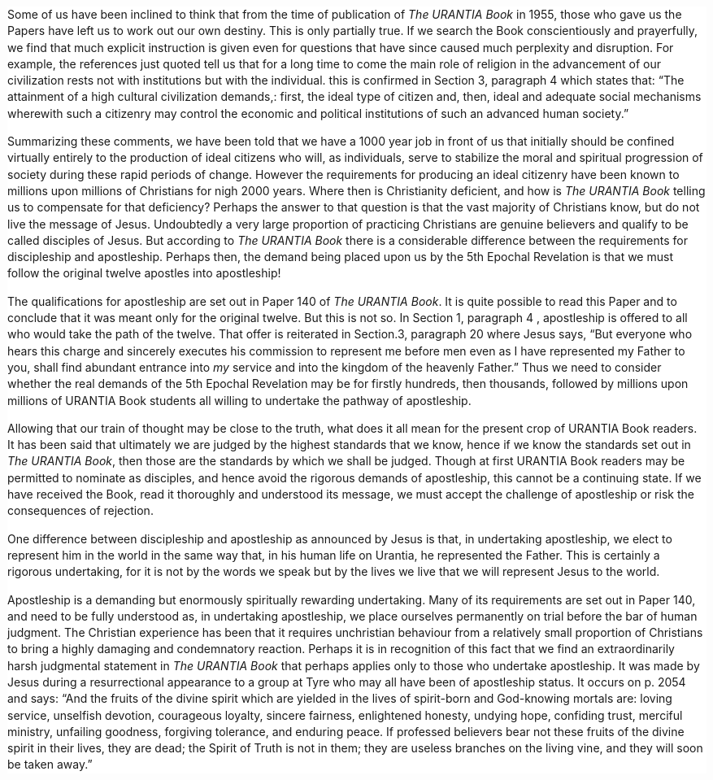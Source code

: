 Some of us have been inclined to think that from the time of publication of _The URANTIA Book_ in 1955, those who gave us the Papers have left us to work out our own destiny. This is only partially true. If we search the Book conscientiously and prayerfully, we find that much explicit instruction is given even for questions that have since caused much perplexity and disruption. For example, the references just quoted tell us that for a long time to come the main role of religion in the advancement of our civilization rests not with institutions but with the individual. this is confirmed in Section 3, paragraph 4 which states that: “The attainment of a high cultural civilization demands,: first, the ideal type of citizen and, then, ideal and adequate social mechanisms wherewith such a citizenry may control the economic and political institutions of such an advanced human society.”

Summarizing these comments, we have been told that we have a 1000 year job in front of us that initially should be confined virtually entirely to the production of ideal citizens who will, as individuals, serve to stabilize the moral and spiritual progression of society during these rapid periods of change. However the requirements for producing an ideal citizenry have been known to millions upon millions of Christians for nigh 2000 years. Where then is Christianity deficient, and how is _The URANTIA Book_ telling us to compensate for that deficiency? Perhaps the answer to that question is that the vast majority of Christians know, but do not live the message of Jesus. Undoubtedly a very large proportion of practicing Christians are genuine believers and qualify to be called disciples of Jesus. But according to _The URANTIA Book_ there is a considerable difference between the requirements for discipleship and apostleship. Perhaps then, the demand being placed upon us by the 5th Epochal Revelation is that we must follow the original twelve apostles into apostleship!

The qualifications for apostleship are set out in Paper 140 of _The URANTIA Book_. It is quite possible to read this Paper and to conclude that it was meant only for the original twelve. But this is not so. In Section 1, paragraph 4 , apostleship is offered to all who would take the path of the twelve. That offer is reiterated in Section.3, paragraph 20 where Jesus says, “But everyone who hears this charge and sincerely executes his commission to represent me before men even as I have represented my Father to you, shall find abundant entrance into $m y$ service and into the kingdom of the heavenly Father.” Thus we need to consider whether the real demands of the 5th Epochal Revelation may be for firstly hundreds, then thousands, followed by millions upon millions of URANTIA Book students all willing to undertake the pathway of apostleship.

Allowing that our train of thought may be close to the truth, what does it all mean for the present crop of URANTIA Book readers. It has been said that ultimately we are judged by the highest standards that we know, hence if we know the standards set out in _The URANTIA Book_, then those are the standards by which we shall be judged. Though at first URANTIA Book readers may be permitted to nominate as disciples, and hence avoid the rigorous demands of apostleship, this cannot be a continuing state. If we have received the Book, read it thoroughly and understood its message, we must accept the challenge of apostleship or risk the consequences of rejection.

One difference between discipleship and apostleship as announced by Jesus is that, in undertaking apostleship, we elect to represent him in the world in the same way that, in his human life on Urantia, he represented the Father. This is certainly a rigorous undertaking, for it is not by the words we speak but by the lives we live that we will represent Jesus to the world.

Apostleship is a demanding but enormously spiritually rewarding undertaking. Many of its requirements are set out in Paper 140, and need to be fully understood as, in undertaking apostleship, we place ourselves permanently on trial before the bar of human judgment. The Christian experience has been that it requires unchristian behaviour from a relatively small proportion of Christians to bring a highly damaging and condemnatory reaction. Perhaps it is in recognition of this fact that we find an extraordinarily harsh judgmental statement in _The URANTIA Book_ that perhaps applies only to those who undertake apostleship. It was made by Jesus during a resurrectional appearance to a group at Tyre who may all have been of apostleship status. It occurs on p. 2054 and says: “And the fruits of the divine spirit which are yielded in the lives of spirit-born and God-knowing mortals are: loving service, unselfish devotion, courageous loyalty, sincere fairness, enlightened honesty, undying hope, confiding trust, merciful ministry, unfailing goodness, forgiving tolerance, and enduring peace. If professed believers bear not these fruits of the divine spirit in their lives, they are dead; the Spirit of Truth is not in them; they are useless branches on the living vine, and they will soon be taken away.”
